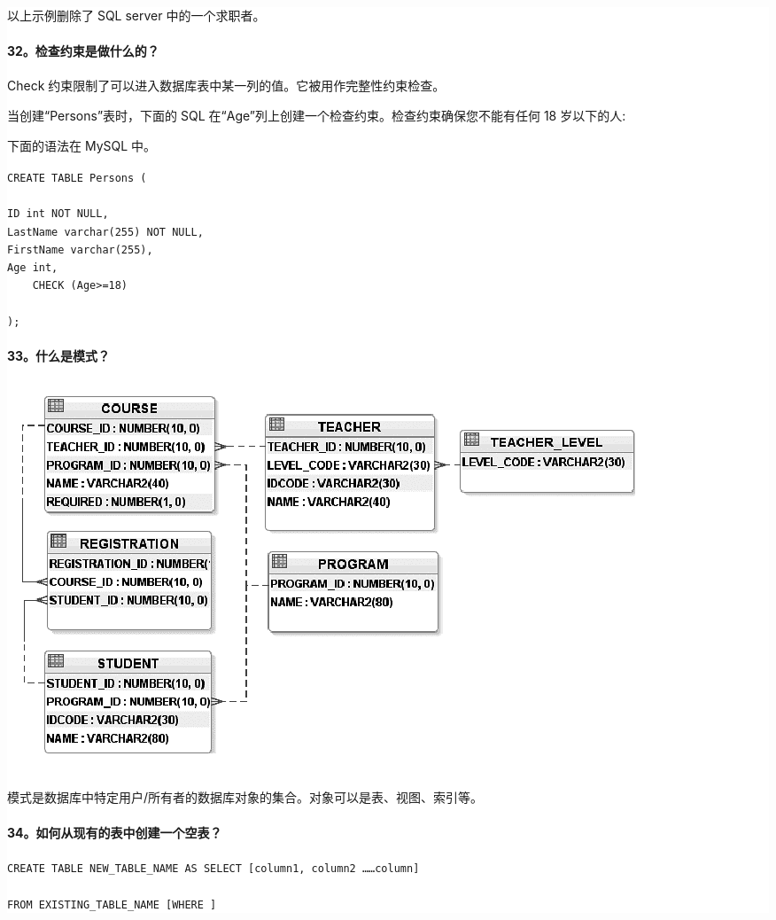 以上示例删除了 SQL server 中的一个求职者。

#### 32。检查约束是做什么的？

Check 约束限制了可以进入数据库表中某一列的值。它被用作完整性约束检查。

当创建“Persons”表时，下面的 SQL 在“Age”列上创建一个检查约束。检查约束确保您不能有任何 18 岁以下的人:

下面的语法在 MySQL 中。

```
CREATE TABLE Persons (

ID int NOT NULL,
LastName varchar(255) NOT NULL,
FirstName varchar(255),
Age int,
    CHECK (Age>=18)

);
```

#### 33。什么是模式？

![“Schema"](img/b2a6a93f135e54aba84888b8dd9e146a.png)

模式是数据库中特定用户/所有者的数据库对象的集合。对象可以是表、视图、索引等。

#### 34。如何从现有的表中创建一个空表？

```
CREATE TABLE NEW_TABLE_NAME AS SELECT [column1, column2 ……column]

FROM EXISTING_TABLE_NAME [WHERE ]
```
